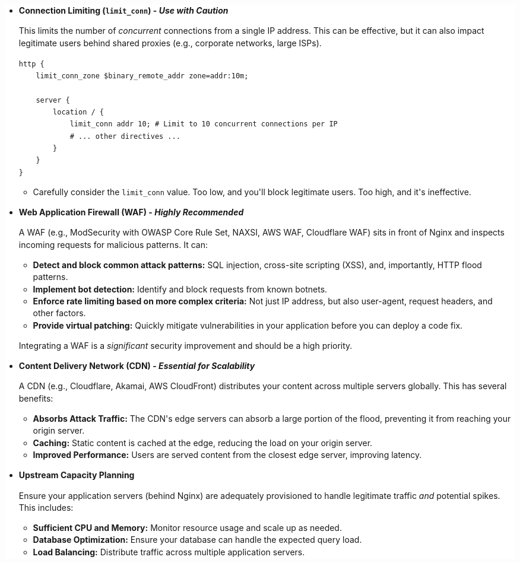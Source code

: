 *   **Connection Limiting (`limit_conn`) - *Use with Caution***

    This limits the number of *concurrent* connections from a single IP address.  This can be effective, but it can also impact legitimate users behind shared proxies (e.g., corporate networks, large ISPs).

    ```nginx
    http {
        limit_conn_zone $binary_remote_addr zone=addr:10m;

        server {
            location / {
                limit_conn addr 10; # Limit to 10 concurrent connections per IP
                # ... other directives ...
            }
        }
    }
    ```

    *   Carefully consider the `limit_conn` value.  Too low, and you'll block legitimate users.  Too high, and it's ineffective.

*   **Web Application Firewall (WAF) - *Highly Recommended***

    A WAF (e.g., ModSecurity with OWASP Core Rule Set, NAXSI, AWS WAF, Cloudflare WAF) sits in front of Nginx and inspects incoming requests for malicious patterns.  It can:

    *   **Detect and block common attack patterns:**  SQL injection, cross-site scripting (XSS), and, importantly, HTTP flood patterns.
    *   **Implement bot detection:**  Identify and block requests from known botnets.
    *   **Enforce rate limiting based on more complex criteria:**  Not just IP address, but also user-agent, request headers, and other factors.
    *   **Provide virtual patching:**  Quickly mitigate vulnerabilities in your application before you can deploy a code fix.

    Integrating a WAF is a *significant* security improvement and should be a high priority.

*   **Content Delivery Network (CDN) - *Essential for Scalability***

    A CDN (e.g., Cloudflare, Akamai, AWS CloudFront) distributes your content across multiple servers globally.  This has several benefits:

    *   **Absorbs Attack Traffic:**  The CDN's edge servers can absorb a large portion of the flood, preventing it from reaching your origin server.
    *   **Caching:**  Static content is cached at the edge, reducing the load on your origin server.
    *   **Improved Performance:**  Users are served content from the closest edge server, improving latency.

*   **Upstream Capacity Planning**

    Ensure your application servers (behind Nginx) are adequately provisioned to handle legitimate traffic *and* potential spikes.  This includes:

    *   **Sufficient CPU and Memory:**  Monitor resource usage and scale up as needed.
    *   **Database Optimization:**  Ensure your database can handle the expected query load.
    *   **Load Balancing:**  Distribute traffic across multiple application servers.
